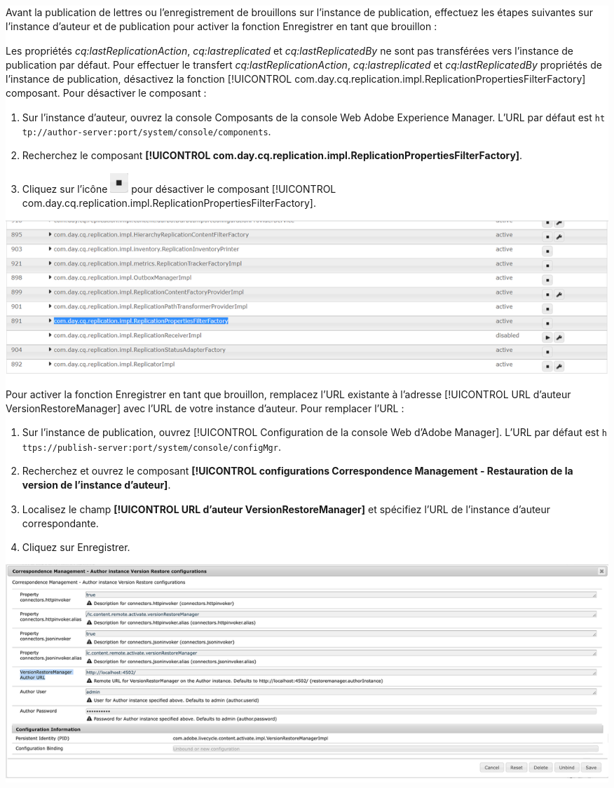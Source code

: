 Avant la publication de lettres ou l’enregistrement de brouillons sur l’instance de publication, effectuez les étapes suivantes sur l’instance d’auteur et de publication pour activer la fonction Enregistrer en tant que brouillon :

Les propriétés *cq:lastReplicationAction*, *cq:lastreplicated* et *cq:lastReplicatedBy* ne sont pas transférées vers l’instance de publication par défaut. Pour effectuer le transfert *cq:lastReplicationAction*, *cq:lastreplicated* et *cq:lastReplicatedBy* propriétés de l’instance de publication, désactivez la fonction [!UICONTROL com.day.cq.replication.impl.ReplicationPropertiesFilterFactory] composant. Pour désactiver le composant :

1. Sur l’instance d’auteur, ouvrez la console Composants de la console Web Adobe Experience Manager. L’URL par défaut est `http://author-server:port/system/console/components`.

1. Recherchez le composant **[!UICONTROL com.day.cq.replication.impl.ReplicationPropertiesFilterFactory]**.

1. Cliquez sur l’icône ![bouton Désactiver](/help/forms/using/assets/enablebutton.png) pour désactiver le composant [!UICONTROL com.day.cq.replication.impl.ReplicationPropertiesFilterFactory].

![Instance d’auteur](/help/forms/using/assets/replicationproperties.png)

Pour activer la fonction Enregistrer en tant que brouillon, remplacez l’URL existante à l’adresse [!UICONTROL URL d’auteur VersionRestoreManager] avec l’URL de votre instance d’auteur. Pour remplacer l’URL :

1. Sur l’instance de publication, ouvrez [!UICONTROL Configuration de la console Web d’Adobe Manager]. L’URL par défaut est `https://publish-server:port/system/console/configMgr`.

1. Recherchez et ouvrez le composant **[!UICONTROL configurations Correspondence Management - Restauration de la version de l’instance d’auteur]**.

1. Localisez le champ **[!UICONTROL URL d’auteur VersionRestoreManager]** et spécifiez l’URL de l’instance d’auteur correspondante.

1. Cliquez sur Enregistrer.

![Instance de publication](/help/forms/using/assets/correspondencemanagement.png)
